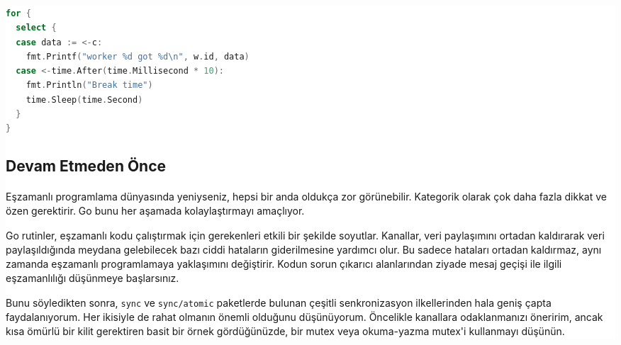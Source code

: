 ```go
for {
  select {
  case data := <-c:
    fmt.Printf("worker %d got %d\n", w.id, data)
  case <-time.After(time.Millisecond * 10):
    fmt.Println("Break time")
    time.Sleep(time.Second)
  }
}
```

## Devam Etmeden Önce

Eşzamanlı programlama dünyasında yeniyseniz, hepsi bir anda oldukça zor görünebilir. Kategorik olarak çok daha fazla dikkat ve özen gerektirir. Go bunu her aşamada kolaylaştırmayı amaçlıyor.

Go rutinler, eşzamanlı kodu çalıştırmak için gerekenleri etkili bir şekilde soyutlar. Kanallar, veri paylaşımını ortadan kaldırarak veri paylaşıldığında meydana gelebilecek bazı ciddi hataların giderilmesine yardımcı olur. Bu sadece hataları ortadan kaldırmaz, aynı zamanda eşzamanlı programlamaya yaklaşımını değiştirir. Kodun sorun çıkarıcı alanlarından ziyade mesaj geçişi ile ilgili eşzamanlılığı düşünmeye başlarsınız.

Bunu söyledikten sonra, `sync` ve `sync/atomic` paketlerde bulunan çeşitli senkronizasyon ilkellerinden hala geniş çapta faydalanıyorum. Her ikisiyle de rahat olmanın önemli olduğunu düşünüyorum. Öncelikle kanallara odaklanmanızı öneririm, ancak kısa ömürlü bir kilit gerektiren basit bir örnek gördüğünüzde, bir mutex veya okuma-yazma mutex'i kullanmayı düşünün.

